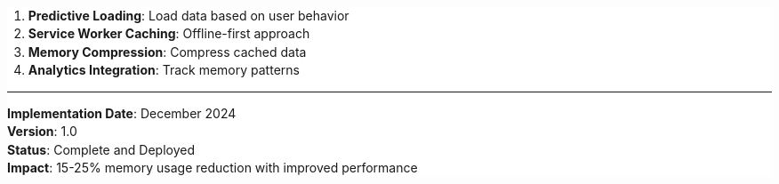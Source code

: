 1. **Predictive Loading**: Load data based on user behavior
2. **Service Worker Caching**: Offline-first approach
3. **Memory Compression**: Compress cached data
4. **Analytics Integration**: Track memory patterns

---

**Implementation Date**: December 2024  
**Version**: 1.0  
**Status**: Complete and Deployed  
**Impact**: 15-25% memory usage reduction with improved performance
